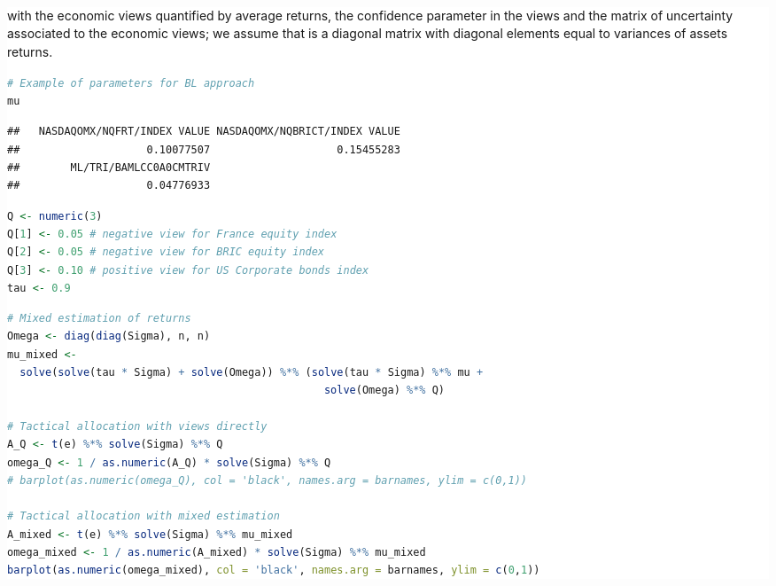 with ![Q](https://latex.codecogs.com/png.latex?Q "Q") the economic views
quantified by average returns,
![\\tau](https://latex.codecogs.com/png.latex?%5Ctau "\\tau") the
confidence parameter in the views and
![\\Omega](https://latex.codecogs.com/png.latex?%5COmega "\\Omega") the
matrix of uncertainty associated to the economic views; we assume that
![\\Omega](https://latex.codecogs.com/png.latex?%5COmega "\\Omega") is a
diagonal matrix with diagonal elements equal to variances of assets
returns.

``` r
# Example of parameters for BL approach
mu
```

    ##   NASDAQOMX/NQFRT/INDEX VALUE NASDAQOMX/NQBRICT/INDEX VALUE 
    ##                    0.10077507                    0.15455283 
    ##        ML/TRI/BAMLCC0A0CMTRIV 
    ##                    0.04776933

``` r
Q <- numeric(3)
Q[1] <- 0.05 # negative view for France equity index
Q[2] <- 0.05 # negative view for BRIC equity index
Q[3] <- 0.10 # positive view for US Corporate bonds index
tau <- 0.9
```

``` r
# Mixed estimation of returns
Omega <- diag(diag(Sigma), n, n)
mu_mixed <-
  solve(solve(tau * Sigma) + solve(Omega)) %*% (solve(tau * Sigma) %*% mu +
                                                  solve(Omega) %*% Q)

# Tactical allocation with views directly
A_Q <- t(e) %*% solve(Sigma) %*% Q
omega_Q <- 1 / as.numeric(A_Q) * solve(Sigma) %*% Q
# barplot(as.numeric(omega_Q), col = 'black', names.arg = barnames, ylim = c(0,1))

# Tactical allocation with mixed estimation 
A_mixed <- t(e) %*% solve(Sigma) %*% mu_mixed
omega_mixed <- 1 / as.numeric(A_mixed) * solve(Sigma) %*% mu_mixed
barplot(as.numeric(omega_mixed), col = 'black', names.arg = barnames, ylim = c(0,1))
```
